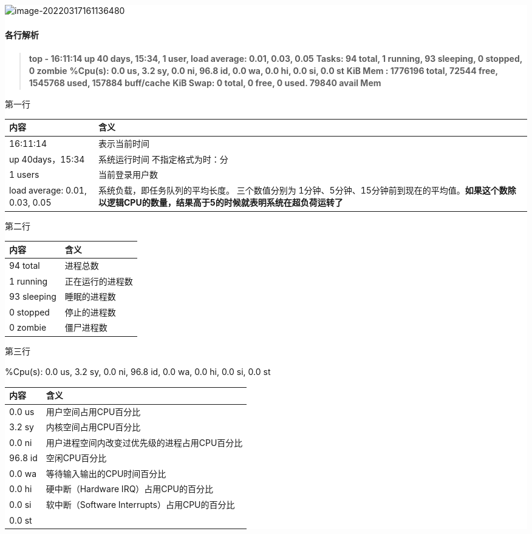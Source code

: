 
![image-20220317161136480](https://jaycehe.oss-cn-hangzhou.aliyuncs.com/markdown/202203171611873.png)

#### 各行解析

> **top - 16:11:14 up 40 days, 15:34,  1 user,  load average: 0.01, 0.03, 0.05**
> **Tasks:  94 total,   1 running,  93 sleeping,   0 stopped,   0 zombie**
> **%Cpu(s):  0.0 us,  3.2 sy,  0.0 ni, 96.8 id,  0.0 wa,  0.0 hi,  0.0 si,  0.0 st**
> **KiB Mem :  1776196 total,    72544 free,  1545768 used,   157884 buff/cache**
> **KiB Swap:        0 total,        0 free,        0 used.    79840 avail Mem**

第一行

| 内容                           | 含义                                                         |
| :----------------------------- | :----------------------------------------------------------- |
| 16:11:14                       | 表示当前时间                                                 |
| up 40days，15:34               | 系统运行时间 不指定格式为时：分                              |
| 1 users                        | 当前登录用户数                                               |
| load average: 0.01, 0.03, 0.05 | 系统负载，即任务队列的平均长度。 三个数值分别为 1分钟、5分钟、15分钟前到现在的平均值。**如果这个数除以逻辑CPU的数量，结果高于5的时候就表明系统在超负荷运转了** |

第二行

| 内容        | 含义             |
| :---------- | :--------------- |
| 94 total    | 进程总数         |
| 1 running   | 正在运行的进程数 |
| 93 sleeping | 睡眠的进程数     |
| 0 stopped   | 停止的进程数     |
| 0 zombie    | 僵尸进程数       |

第三行

%Cpu(s):  0.0 us,  3.2 sy,  0.0 ni, 96.8 id,  0.0 wa,  0.0 hi,  0.0 si,  0.0 st

| 内容    | 含义                                          |
| :------ | :-------------------------------------------- |
| 0.0 us  | 用户空间占用CPU百分比                         |
| 3.2 sy  | 内核空间占用CPU百分比                         |
| 0.0 ni  | 用户进程空间内改变过优先级的进程占用CPU百分比 |
| 96.8 id | 空闲CPU百分比                                 |
| 0.0 wa  | 等待输入输出的CPU时间百分比                   |
| 0.0 hi  | 硬中断（Hardware IRQ）占用CPU的百分比         |
| 0.0 si  | 软中断（Software Interrupts）占用CPU的百分比  |
| 0.0 st  |                                               |
